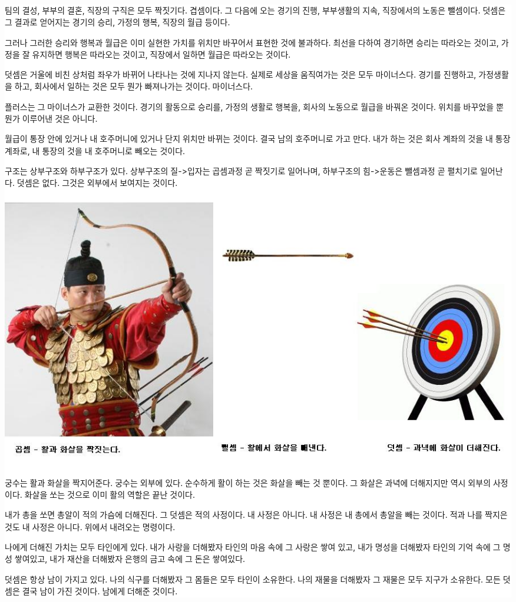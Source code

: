 팀의 결성, 부부의 결혼, 직장의 구직은 모두 짝짓기다. 겹셈이다. 그 다음에 오는 경기의 진행, 부부생활의 지속, 직장에서의 노동은 뺄셈이다. 덧셈은 그 결과로 얻어지는 경기의 승리, 가정의 행복, 직장의 월급 등이다. 

그러나 그러한 승리와 행복과 월급은 이미 실현한 가치를 위치만 바꾸어서 표현한 것에 불과하다. 최선을 다하여 경기하면 승리는 따라오는 것이고, 가정을 잘 유지하면 행복은 따라오는 것이고, 직장에서 일하면 월급은 따라오는 것이다. 

덧셈은 거울에 비친 상처럼 좌우가 바뀌어 나타나는 것에 지나지 않는다. 실제로 세상을 움직여가는 것은 모두 마이너스다. 경기를 진행하고, 가정생활을 하고, 회사에서 일하는 것은 모두 뭔가 빠져나가는 것이다. 마이너스다. 

플러스는 그 마이너스가 교환한 것이다. 경기의 활동으로 승리를, 가정의 생활로 행복을, 회사의 노동으로 월급을 바꿔온 것이다. 위치를 바꾸었을 뿐 뭔가 이루어낸 것은 아니다. 

월급이 통장 안에 있거나 내 호주머니에 있거나 단지 위치만 바뀌는 것이다. 결국 남의 호주머니로 가고 만다. 내가 하는 것은 회사 계좌의 것을 내 통장 계좌로, 내 통장의 것을 내 호주머니로 빼오는 것이다. 

구조는 상부구조와 하부구조가 있다. 상부구조의 질->입자는 곱셈과정 곧 짝짓기로 일어나며, 하부구조의 힘->운동은 뺄셈과정 곧 펼치기로 일어난다. 덧셈은 없다. 그것은 외부에서 보여지는 것이다. 



[ <img alt="20.JPG" src="files/attach/images/198/424/184/20.JPG" width="894" height="456" />](/files/attach/images/198/424/184/20.JPG)



궁수는 활과 화살을 짝지어준다. 궁수는 외부에 있다. 순수하게 활이 하는 것은 화살을 빼는 것 뿐이다. 그 화살은 과녁에 더해지지만 역시 외부의 사정이다. 화살을 쏘는 것으로 이미 활의 역할은 끝난 것이다. 

내가 총을 쏘면 총알이 적의 가슴에 더해진다. 그 덧셈은 적의 사정이다. 내 사정은 아니다. 내 사정은 내 총에서 총알을 빼는 것이다. 적과 나를 짝지은 것도 내 사정은 아니다. 위에서 내려오는 명령이다. 

나에게 더해진 가치는 모두 타인에게 있다. 내가 사랑을 더해봤자 타인의 마음 속에 그 사랑은 쌓여 있고, 내가 명성을 더해봤자 타인의 기억 속에 그 명성 쌓여있고, 내가 재산을 더해봤자 은행의 금고 속에 그 돈은 쌓여있다. 

덧셈은 항상 남이 가지고 있다. 나의 식구를 더해봤자 그 몸들은 모두 타인이 소유한다. 나의 재물을 더해봤자 그 재물은 모두 지구가 소유한다. 모든 덧셈은 결국 남이 가진 것이다. 남에게 더해준 것이다. 
